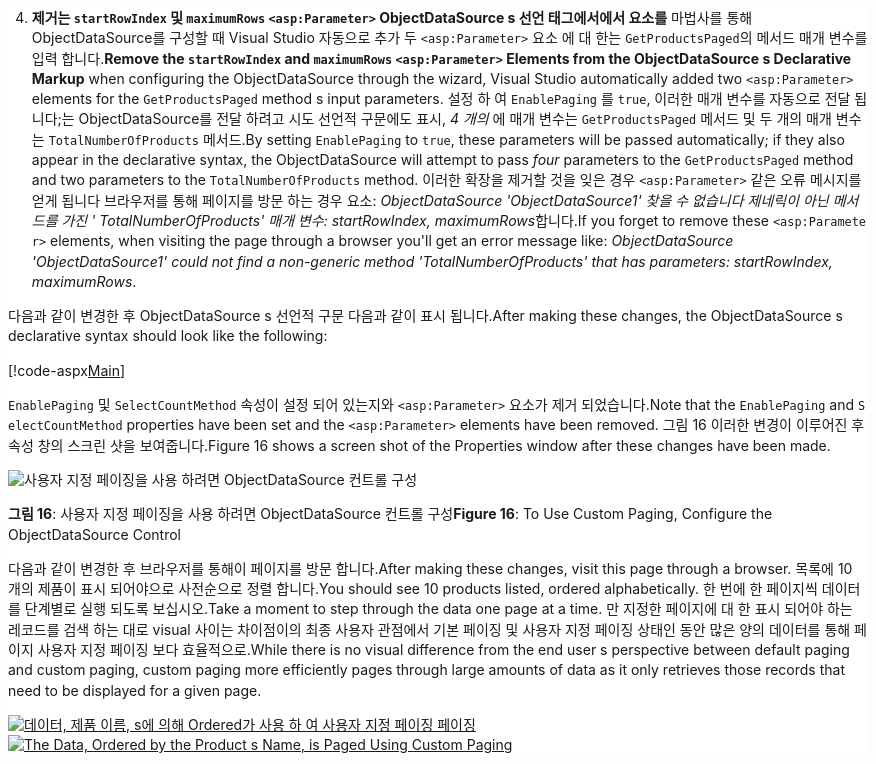 4. <span data-ttu-id="2e4f2-291">**제거는 `startRowIndex` 및 `maximumRows` `<asp:Parameter>` ObjectDataSource s 선언 태그에서에서 요소를** 마법사를 통해 ObjectDataSource를 구성할 때 Visual Studio 자동으로 추가 두 `<asp:Parameter>` 요소 에 대 한는 `GetProductsPaged`의 메서드 매개 변수를 입력 합니다.</span><span class="sxs-lookup"><span data-stu-id="2e4f2-291">**Remove the `startRowIndex` and `maximumRows` `<asp:Parameter>` Elements from the ObjectDataSource s Declarative Markup** when configuring the ObjectDataSource through the wizard, Visual Studio automatically added two `<asp:Parameter>` elements for the `GetProductsPaged` method s input parameters.</span></span> <span data-ttu-id="2e4f2-292">설정 하 여 `EnablePaging` 를 `true`, 이러한 매개 변수를 자동으로 전달 됩니다;는 ObjectDataSource를 전달 하려고 시도 선언적 구문에도 표시, *4 개의* 에 매개 변수는 `GetProductsPaged` 메서드 및 두 개의 매개 변수는 `TotalNumberOfProducts` 메서드.</span><span class="sxs-lookup"><span data-stu-id="2e4f2-292">By setting `EnablePaging` to `true`, these parameters will be passed automatically; if they also appear in the declarative syntax, the ObjectDataSource will attempt to pass *four* parameters to the `GetProductsPaged` method and two parameters to the `TotalNumberOfProducts` method.</span></span> <span data-ttu-id="2e4f2-293">이러한 확장을 제거할 것을 잊은 경우 `<asp:Parameter>` 같은 오류 메시지를 얻게 됩니다 브라우저를 통해 페이지를 방문 하는 경우 요소: *ObjectDataSource 'ObjectDataSource1' 찾을 수 없습니다 제네릭이 아닌 메서드를 가진 ' TotalNumberOfProducts' 매개 변수: startRowIndex, maximumRows*합니다.</span><span class="sxs-lookup"><span data-stu-id="2e4f2-293">If you forget to remove these `<asp:Parameter>` elements, when visiting the page through a browser you'll get an error message like: *ObjectDataSource 'ObjectDataSource1' could not find a non-generic method 'TotalNumberOfProducts' that has parameters: startRowIndex, maximumRows*.</span></span>

<span data-ttu-id="2e4f2-294">다음과 같이 변경한 후 ObjectDataSource s 선언적 구문 다음과 같이 표시 됩니다.</span><span class="sxs-lookup"><span data-stu-id="2e4f2-294">After making these changes, the ObjectDataSource s declarative syntax should look like the following:</span></span>


[!code-aspx[Main](efficiently-paging-through-large-amounts-of-data-cs/samples/sample10.aspx)]

<span data-ttu-id="2e4f2-295">`EnablePaging` 및 `SelectCountMethod` 속성이 설정 되어 있는지와 `<asp:Parameter>` 요소가 제거 되었습니다.</span><span class="sxs-lookup"><span data-stu-id="2e4f2-295">Note that the `EnablePaging` and `SelectCountMethod` properties have been set and the `<asp:Parameter>` elements have been removed.</span></span> <span data-ttu-id="2e4f2-296">그림 16 이러한 변경이 이루어진 후 속성 창의 스크린 샷을 보여줍니다.</span><span class="sxs-lookup"><span data-stu-id="2e4f2-296">Figure 16 shows a screen shot of the Properties window after these changes have been made.</span></span>


![사용자 지정 페이징을 사용 하려면 ObjectDataSource 컨트롤 구성](efficiently-paging-through-large-amounts-of-data-cs/_static/image18.png)

<span data-ttu-id="2e4f2-298">**그림 16**: 사용자 지정 페이징을 사용 하려면 ObjectDataSource 컨트롤 구성</span><span class="sxs-lookup"><span data-stu-id="2e4f2-298">**Figure 16**: To Use Custom Paging, Configure the ObjectDataSource Control</span></span>


<span data-ttu-id="2e4f2-299">다음과 같이 변경한 후 브라우저를 통해이 페이지를 방문 합니다.</span><span class="sxs-lookup"><span data-stu-id="2e4f2-299">After making these changes, visit this page through a browser.</span></span> <span data-ttu-id="2e4f2-300">목록에 10 개의 제품이 표시 되어야으로 사전순으로 정렬 합니다.</span><span class="sxs-lookup"><span data-stu-id="2e4f2-300">You should see 10 products listed, ordered alphabetically.</span></span> <span data-ttu-id="2e4f2-301">한 번에 한 페이지씩 데이터를 단계별로 실행 되도록 보십시오.</span><span class="sxs-lookup"><span data-stu-id="2e4f2-301">Take a moment to step through the data one page at a time.</span></span> <span data-ttu-id="2e4f2-302">만 지정한 페이지에 대 한 표시 되어야 하는 레코드를 검색 하는 대로 visual 사이는 차이점이의 최종 사용자 관점에서 기본 페이징 및 사용자 지정 페이징 상태인 동안 많은 양의 데이터를 통해 페이지 사용자 지정 페이징 보다 효율적으로.</span><span class="sxs-lookup"><span data-stu-id="2e4f2-302">While there is no visual difference from the end user s perspective between default paging and custom paging, custom paging more efficiently pages through large amounts of data as it only retrieves those records that need to be displayed for a given page.</span></span>


<span data-ttu-id="2e4f2-303">[![데이터, 제품 이름, s에 의해 Ordered가 사용 하 여 사용자 지정 페이징 페이징](efficiently-paging-through-large-amounts-of-data-cs/_static/image20.png)](efficiently-paging-through-large-amounts-of-data-cs/_static/image19.png)</span><span class="sxs-lookup"><span data-stu-id="2e4f2-303">[![The Data, Ordered by the Product s Name, is Paged Using Custom Paging](efficiently-paging-through-large-amounts-of-data-cs/_static/image20.png)](efficiently-paging-through-large-amounts-of-data-cs/_static/image19.png)</span></span>
